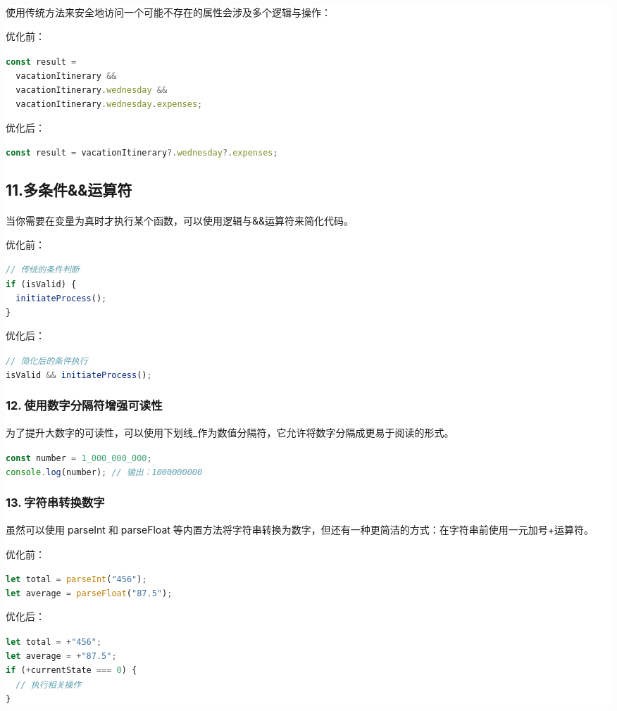 使用传统方法来安全地访问一个可能不存在的属性会涉及多个逻辑与操作：

优化前：

```js
const result =
  vacationItinerary &&
  vacationItinerary.wednesday &&
  vacationItinerary.wednesday.expenses;
```

优化后：

```js
const result = vacationItinerary?.wednesday?.expenses;
```

## 11.多条件&&运算符

当你需要在变量为真时才执行某个函数，可以使用逻辑与&&运算符来简化代码。

优化前：

```js
// 传统的条件判断
if (isValid) {
  initiateProcess();
}
```

优化后：

```js
// 简化后的条件执行
isValid && initiateProcess();
```

### 12. 使用数字分隔符增强可读性

为了提升大数字的可读性，可以使用下划线\_作为数值分隔符，它允许将数字分隔成更易于阅读的形式。

```js
const number = 1_000_000_000;
console.log(number); // 输出：1000000000
```

### 13. 字符串转换数字

虽然可以使用 parseInt 和 parseFloat 等内置方法将字符串转换为数字，但还有一种更简洁的方式：在字符串前使用一元加号+运算符。

优化前：

```js
let total = parseInt("456");
let average = parseFloat("87.5");
```

优化后：

```js
let total = +"456";
let average = +"87.5";
if (+currentState === 0) {
  // 执行相关操作
}
```
